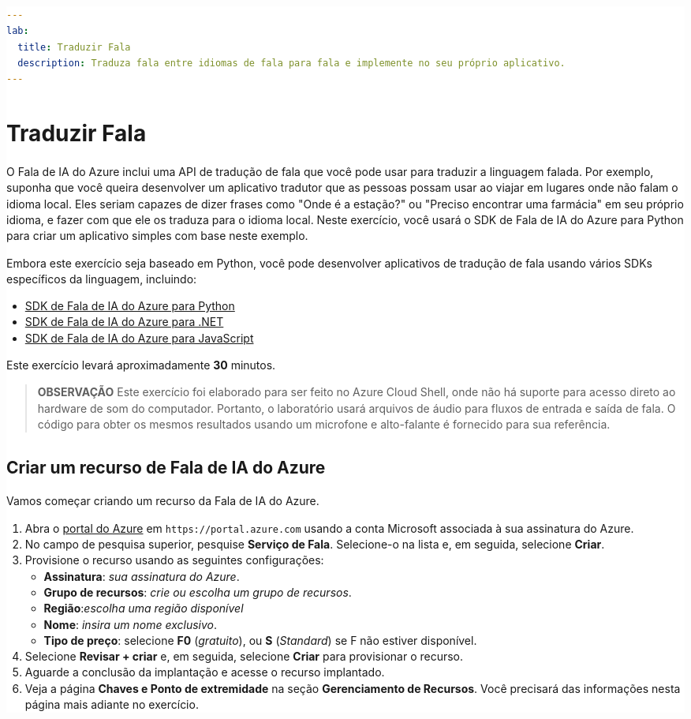 ```yaml
---
lab:
  title: Traduzir Fala
  description: Traduza fala entre idiomas de fala para fala e implemente no seu próprio aplicativo.
---
```


# Traduzir Fala

O Fala de IA do Azure inclui uma API de tradução de fala que você pode usar para traduzir a linguagem falada. Por exemplo, suponha que você queira desenvolver um aplicativo tradutor que as pessoas possam usar ao viajar em lugares onde não falam o idioma local. Eles seriam capazes de dizer frases como "Onde é a estação?" ou "Preciso encontrar uma farmácia" em seu próprio idioma, e fazer com que ele os traduza para o idioma local. Neste exercício, você usará o SDK de Fala de IA do Azure para Python para criar um aplicativo simples com base neste exemplo.

Embora este exercício seja baseado em Python, você pode desenvolver aplicativos de tradução de fala usando vários SDKs específicos da linguagem, incluindo:

- [SDK de Fala de IA do Azure para Python](https://pypi.org/project/azure-cognitiveservices-speech/)
- [SDK de Fala de IA do Azure para .NET](https://www.nuget.org/packages/Microsoft.CognitiveServices.Speech)
- [SDK de Fala de IA do Azure para JavaScript](https://www.npmjs.com/package/microsoft-cognitiveservices-speech-sdk)

Este exercício levará aproximadamente **30** minutos.

> **OBSERVAÇÃO** Este exercício foi elaborado para ser feito no Azure Cloud Shell, onde não há suporte para acesso direto ao hardware de som do computador. Portanto, o laboratório usará arquivos de áudio para fluxos de entrada e saída de fala. O código para obter os mesmos resultados usando um microfone e alto-falante é fornecido para sua referência.

## Criar um recurso de Fala de IA do Azure

Vamos começar criando um recurso da Fala de IA do Azure.

1. Abra o [portal do Azure](https://portal.azure.com) em `https://portal.azure.com` usando a conta Microsoft associada à sua assinatura do Azure.
1. No campo de pesquisa superior, pesquise **Serviço de Fala**. Selecione-o na lista e, em seguida, selecione **Criar**.
1. Provisione o recurso usando as seguintes configurações:
    - **Assinatura**: *sua assinatura do Azure*.
    - **Grupo de recursos**: *crie ou escolha um grupo de recursos*.
    - **Região**:*escolha uma região disponível*
    - **Nome**: *insira um nome exclusivo*.
    - **Tipo de preço**: selecione **F0** (*gratuito*), ou **S** (*Standard*) se F não estiver disponível.
1. Selecione **Revisar + criar** e, em seguida, selecione **Criar** para provisionar o recurso.
1. Aguarde a conclusão da implantação e acesse o recurso implantado.
1. Veja a página **Chaves e Ponto de extremidade** na seção **Gerenciamento de Recursos**. Você precisará das informações nesta página mais adiante no exercício.
